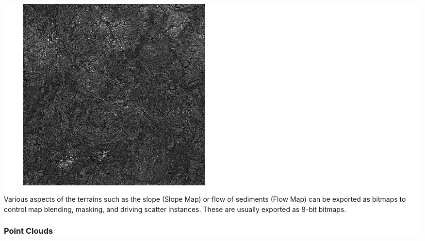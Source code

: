 <figure><img src="../../.gitbook/assets/Data_RockMap.webp" alt="" width="375"><figcaption></figcaption></figure></div>

Various aspects of the terrains such as the slope (Slope Map) or flow of sediments (Flow Map) can be exported as bitmaps to control map blending, masking, and driving scatter instances. These are usually exported as 8-bit bitmaps.

### Point Clouds
